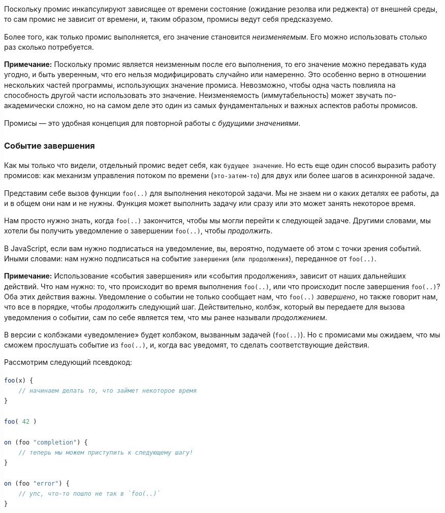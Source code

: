 Поскольку промис инкапсулируют зависящее от времени состояние (ожидание резолва или реджекта) от внешней среды, то сам промис не зависит от времени, и, таким образом, промисы ведут себя предсказуемо.

Более того, как только промис выполняется, его значение становится *неизменяемым*. Его можно использовать столько раз сколько потребуется.

**Примечание:** Поскольку промис является неизменным после его выполнения, то его значение можно передавать куда угодно, и быть уверенным, что его нельзя модифицировать случайно или намеренно. Это особенно верно в отношении нескольких частей программы, использующих значение промиса. Невозможно, чтобы одна часть повлияла на способность другой части использовать это значение. Неизменяемость (иммутабельность) может звучать по-академически сложно, но на самом деле это один из самых фундаментальных и важных аспектов работы промисов.

Промисы — это удобная концепция для повторной работы с *будущими значениями*.

### Событие завершения

Как мы только что видели, отдельный промис ведет себя, как `будущее значение`. Но есть еще один способ выразить работу промисов: как механизм управления потоком по времени (`это-затем-то`) для двух или более шагов в асинхронной задаче.

Представим себе вызов функции `foo(..)` для выполнения некоторой задачи. Мы не знаем ни о каких деталях ее работы, да и в общем они нам и не нужны. Функция  может выполнить задачу или сразу или это может занять некоторое время.

Нам просто нужно знать, когда `foo(..)` закончится, чтобы мы могли перейти к следующей задаче. Другими словами, мы хотели бы получить уведомление о завершении `foo(..)`, чтобы *продолжить*.

В JavaScript, если вам нужно подписаться на уведомление, вы, вероятно, подумаете об этом с точки зрения событий. Иными словами: нам нужно подписаться на событие `завершения` (`или продолжения`), переданное от `foo(..)`.

**Примечание:** Использование «события завершения» или «события продолжения», зависит от наших дальнейших действий. Что нам нужно: то, что происходит во время выполнения `foo(..)`, или что происходит после завершения `foo(..)`? Оба этих действия важны. Уведомление о событии не только сообщает нам, что `foo(..)` *завершено*, но также говорит нам, что все в порядке, чтобы *продолжить* следующий шаг. Действительно, колбэк, который вы передаете для вызова уведомления о событии, сам по себе является тем, что мы ранее называли *продолжением*.

В версии с колбэками «уведомление» будет колбэком, вызванным задачей (`foo(..)`). Но с промисами мы ожидаем, что мы сможем прослушать событие из `foo(..)`, и, когда вас уведомят, то сделать соответствующие действия.

Рассмотрим следующий псевдокод:

```javascript
foo(x) {
	// начинаем делать то, что займет некоторое время
}

foo( 42 )

on (foo "completion") {
	// теперь мы можем приступить к следующему шагу!
}

on (foo "error") {
	// упс, что-то пошло не так в `foo(..)`
}
```
